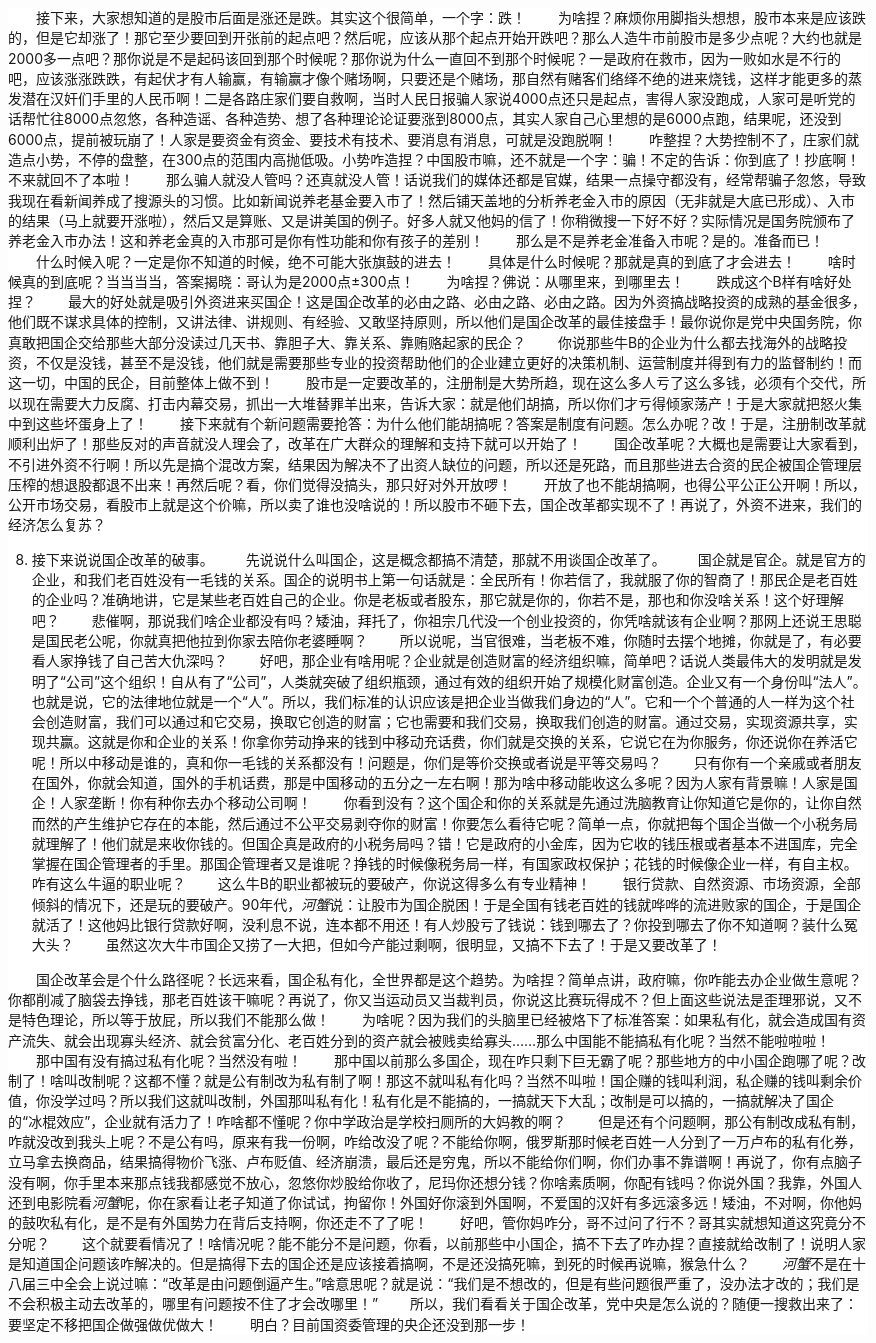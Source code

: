 
　　接下来，大家想知道的是股市后面是涨还是跌。其实这个很简单，一个字：跌！
　　为啥捏？麻烦你用脚指头想想，股市本来是应该跌的，但是它却涨了！那它至少要回到开张前的起点吧？然后呢，应该从那个起点开始开跌吧？那么人造牛市前股市是多少点呢？大约也就是2000多一点吧？那你说是不是起码该回到那个时候呢？那你说为什么一直回不到那个时候呢？一是政府在救市，因为一败如水是不行的吧，应该涨涨跌跌，有起伏才有人输赢，有输赢才像个赌场啊，只要还是个赌场，那自然有赌客们络绎不绝的进来烧钱，这样才能更多的蒸发潜在汉奸们手里的人民币啊！二是各路庄家们要自救啊，当时人民日报骗人家说4000点还只是起点，害得人家没跑成，人家可是听党的话帮忙往8000点忽悠，各种造谣、各种造势、想了各种理论论证要涨到8000点，其实人家自己心里想的是6000点跑，结果呢，还没到6000点，提前被玩崩了！人家是要资金有资金、要技术有技术、要消息有消息，可就是没跑脱啊！
　　咋整捏？大势控制不了，庄家们就造点小势，不停的盘整，在300点的范围内高抛低吸。小势咋造捏？中国股市嘛，还不就是一个字：骗！不定的告诉：你到底了！抄底啊！不来就回不了本啦！
　　那么骗人就没人管吗？还真就没人管！话说我们的媒体还都是官媒，结果一点操守都没有，经常帮骗子忽悠，导致我现在看新闻养成了搜源头的习惯。比如新闻说养老基金要入市了！然后铺天盖地的分析养老金入市的原因（无非就是大底已形成）、入市的结果（马上就要开涨啦），然后又是算账、又是讲美国的例子。好多人就又他妈的信了！你稍微搜一下好不好？实际情况是国务院颁布了养老金入市办法！这和养老金真的入市那可是你有性功能和你有孩子的差别！
　　那么是不是养老金准备入市呢？是的。准备而已！
　　什么时候入呢？一定是你不知道的时候，绝不可能大张旗鼓的进去！
　　具体是什么时候呢？那就是真的到底了才会进去！
　　啥时候真的到底呢？当当当当，答案揭晓：哥认为是2000点±300点！
　　为啥捏？佛说：从哪里来，到哪里去！
　　跌成这个B样有啥好处捏？
　　最大的好处就是吸引外资进来买国企！这是国企改革的必由之路、必由之路、必由之路。因为外资搞战略投资的成熟的基金很多，他们既不谋求具体的控制，又讲法律、讲规则、有经验、又敢坚持原则，所以他们是国企改革的最佳接盘手！最你说你是党中央国务院，你真敢把国企交给那些大部分没读过几天书、靠胆子大、靠关系、靠贿赂起家的民企？
　　你说那些牛B的企业为什么都去找海外的战略投资，不仅是没钱，甚至不是没钱，他们就是需要那些专业的投资帮助他们的企业建立更好的决策机制、运营制度并得到有力的监督制约！而这一切，中国的民企，目前整体上做不到！
　　股市是一定要改革的，注册制是大势所趋，现在这么多人亏了这么多钱，必须有个交代，所以现在需要大力反腐、打击内幕交易，抓出一大堆替罪羊出来，告诉大家：就是他们胡搞，所以你们才亏得倾家荡产！于是大家就把怒火集中到这些坏蛋身上了！
　　接下来就有个新问题需要抢答：为什么他们能胡搞呢？答案是制度有问题。怎么办呢？改！于是，注册制改革就顺利出炉了！那些反对的声音就没人理会了，改革在广大群众的理解和支持下就可以开始了！
　　国企改革呢？大概也是需要让大家看到，不引进外资不行啊！所以先是搞个混改方案，结果因为解决不了出资人缺位的问题，所以还是死路，而且那些进去合资的民企被国企管理层压榨的想退股都退不出来！再然后呢？看，你们觉得没搞头，那只好对外开放啰！
　　开放了也不能胡搞啊，也得公平公正公开啊！所以，公开市场交易，看股市上就是这个价嘛，所以卖了谁也没啥说的！所以股市不砸下去，国企改革都实现不了！再说了，外资不进来，我们的经济怎么复苏？

8. 接下来说说国企改革的破事。
　　先说说什么叫国企，这是概念都搞不清楚，那就不用谈国企改革了。
　　国企就是官企。就是官方的企业，和我们老百姓没有一毛钱的关系。国企的说明书上第一句话就是：全民所有！你若信了，我就服了你的智商了！那民企是老百姓的企业吗？准确地讲，它是某些老百姓自己的企业。你是老板或者股东，那它就是你的，你若不是，那也和你没啥关系！这个好理解吧？
　　悲催啊，那说我们啥企业都没有吗？矮油，拜托了，你祖宗几代没一个创业投资的，你凭啥就该有企业啊？那网上还说王思聪是国民老公呢，你就真把他拉到你家去陪你老婆睡啊？
　　所以说呢，当官很难，当老板不难，你随时去摆个地摊，你就是了，有必要看人家挣钱了自己苦大仇深吗？
　　好吧，那企业有啥用呢？企业就是创造财富的经济组织嘛，简单吧？话说人类最伟大的发明就是发明了“公司”这个组织！自从有了“公司”，人类就突破了组织瓶颈，通过有效的组织开始了规模化财富创造。企业又有一个身份叫“法人”。也就是说，它的法律地位就是一个“人”。所以，我们标准的认识应该是把企业当做我们身边的“人”。它和一个个普通的人一样为这个社会创造财富，我们可以通过和它交易，换取它创造的财富；它也需要和我们交易，换取我们创造的财富。通过交易，实现资源共享，实现共赢。这就是你和企业的关系！你拿你劳动挣来的钱到中移动充话费，你们就是交换的关系，它说它在为你服务，你还说你在养活它呢！所以中移动是谁的，真和你一毛钱的关系都没有！问题是，你们是等价交换或者说是平等交易吗？
　　只有你有一个亲戚或者朋友在国外，你就会知道，国外的手机话费，那是中国移动的五分之一左右啊！那为啥中移动能收这么多呢？因为人家有背景嘛！人家是国企！人家垄断！你有种你去办个移动公司啊！
　　你看到没有？这个国企和你的关系就是先通过洗脑教育让你知道它是你的，让你自然而然的产生维护它存在的本能，然后通过不公平交易剥夺你的财富！你要怎么看待它呢？简单一点，你就把每个国企当做一个小税务局就理解了！他们就是来收你钱的。但国企真是政府的小税务局吗？错！它是政府的小金库，因为它收的钱压根或者基本不进国库，完全掌握在国企管理者的手里。那国企管理者又是谁呢？挣钱的时候像税务局一样，有国家政权保护；花钱的时候像企业一样，有自主权。咋有这么牛逼的职业呢？
　　这么牛B的职业都被玩的要破产，你说这得多么有专业精神！
　　银行贷款、自然资源、市场资源，全部倾斜的情况下，还是玩的要破产。90年代，*河蟹*说：让股市为国企脱困！于是全国有钱老百姓的钱就哗哗的流进败家的国企，于是国企就活了！这他妈比银行贷款好啊，没利息不说，连本都不用还！有人炒股亏了钱说：钱到哪去了？你投到哪去了你不知道啊？装什么冤大头？
　　虽然这次大牛市国企又捞了一大把，但如今产能过剩啊，很明显，又搞不下去了！于是又要改革了！

　　国企改革会是个什么路径呢？长远来看，国企私有化，全世界都是这个趋势。为啥捏？简单点讲，政府嘛，你咋能去办企业做生意呢？你都削减了脑袋去挣钱，那老百姓该干嘛呢？再说了，你又当运动员又当裁判员，你说这比赛玩得成不？但上面这些说法是歪理邪说，又不是特色理论，所以等于放屁，所以我们不能那么做！
　　为啥呢？因为我们的头脑里已经被烙下了标准答案：如果私有化，就会造成国有资产流失、就会出现寡头经济、就会贫富分化、老百姓分到的资产就会被贱卖给寡头……那么中国能不能搞私有化呢？当然不能啦啦啦！
　　那中国有没有搞过私有化呢？当然没有啦！
　　那中国以前那么多国企，现在咋只剩下巨无霸了呢？那些地方的中小国企跑哪了呢？改制了！啥叫改制呢？这都不懂？就是公有制改为私有制了啊！那这不就叫私有化吗？当然不叫啦！国企赚的钱叫利润，私企赚的钱叫剩余价值，你没学过吗？所以我们这就叫改制，外国那叫私有化！私有化是不能搞的，一搞就天下大乱；改制是可以搞的，一搞就解决了国企的“冰棍效应”，企业就有活力了！咋啥都不懂呢？你中学政治是学校扫厕所的大妈教的啊？
　　但是还有个问题啊，那公有制改成私有制，咋就没改到我头上呢？不是公有吗，原来有我一份啊，咋给改没了呢？不能给你啊，俄罗斯那时候老百姓一人分到了一万卢布的私有化券，立马拿去换商品，结果搞得物价飞涨、卢布贬值、经济崩溃，最后还是穷鬼，所以不能给你们啊，你们办事不靠谱啊！再说了，你有点脑子没有啊，你手里本来那点钱我都感觉不放心，忽悠你炒股给你收了，尼玛你还想分钱？你啥素质啊，你配有钱吗？你说外国？我靠，外国人还到电影院看*河蟹*呢，你在家看让老子知道了你试试，拘留你！外国好你滚到外国啊，不爱国的汉奸有多远滚多远！矮油，不对啊，你他妈的鼓吹私有化，是不是有外国势力在背后支持啊，你还走不了了呢！
　　好吧，管你妈咋分，哥不过问了行不？哥其实就想知道这究竟分不分呢？
　　这个就要看情况了！啥情况呢？能不能分不是问题，你看，以前那些中小国企，搞不下去了咋办捏？直接就给改制了！说明人家是知道国企问题该咋解决的。但是搞得下去的国企还是应该接着搞啊，不是还没搞死嘛，到死的时候再说嘛，猴急什么？
　　*河蟹*不是在十八届三中全会上说过嘛：“改革是由问题倒逼产生。”啥意思呢？就是说：“我们是不想改的，但是有些问题很严重了，没办法才改的；我们是不会积极主动去改革的，哪里有问题按不住了才会改哪里！”
　　所以，我们看看关于国企改革，党中央是怎么说的？随便一搜救出来了：要坚定不移把国企做强做优做大！
　　明白？目前国资委管理的央企还没到那一步！

